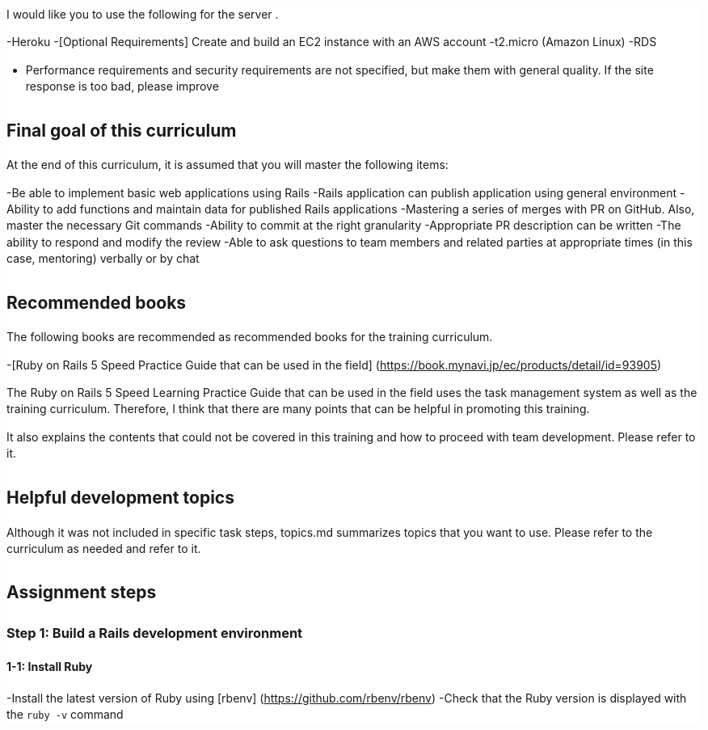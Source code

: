 I would like you to use the following for the server .

-Heroku
-[Optional Requirements] Create and build an EC2 instance with an AWS account
  -t2.micro (Amazon Linux)
  -RDS

* Performance requirements and security requirements are not specified, but make them with general quality.
  If the site response is too bad, please improve

## Final goal of this curriculum

At the end of this curriculum, it is assumed that you will master the following items:

-Be able to implement basic web applications using Rails
-Rails application can publish application using general environment
-Ability to add functions and maintain data for published Rails applications
-Mastering a series of merges with PR on GitHub. Also, master the necessary Git commands
  -Ability to commit at the right granularity
  -Appropriate PR description can be written
  -The ability to respond and modify the review
-Able to ask questions to team members and related parties at appropriate times (in this case, mentoring) verbally or by chat

## Recommended books

The following books are recommended as recommended books for the training curriculum.

-[Ruby on Rails 5 Speed ​​Practice Guide that can be used in the field] (https://book.mynavi.jp/ec/products/detail/id=93905)

The Ruby on Rails 5 Speed ​​Learning Practice Guide that can be used in the field uses the task management system as well as the training curriculum.
Therefore, I think that there are many points that can be helpful in promoting this training.

It also explains the contents that could not be covered in this training and how to proceed with team development. Please refer to it.

## Helpful development topics

Although it was not included in specific task steps, topics.md summarizes topics that you want to use. Please refer to the curriculum as needed and refer to it.

## Assignment steps

### Step 1: Build a Rails development environment

#### 1-1: Install Ruby

-Install the latest version of Ruby using [rbenv] (https://github.com/rbenv/rbenv)
-Check that the Ruby version is displayed with the `ruby -v` command
